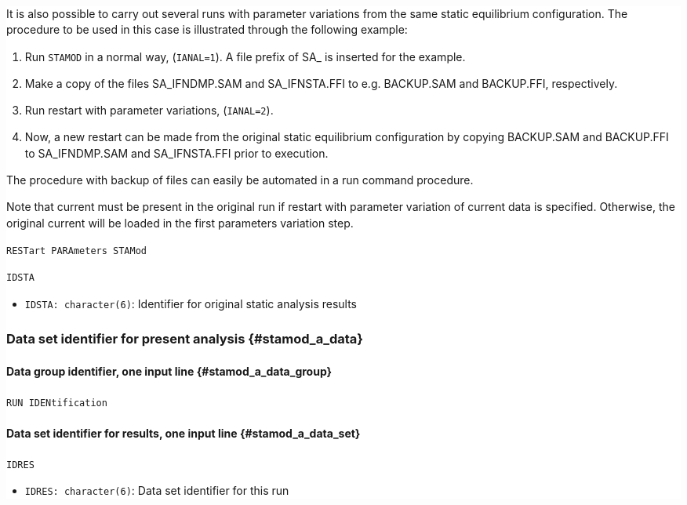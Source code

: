 It is also possible to carry out several runs with parameter variations
from the same static equilibrium configuration. The procedure to be used
in this case is illustrated through the following example:

1) Run `STAMOD` in a normal way, (`IANAL=1`). A file prefix of SA_ is
inserted for the example.

2) Make a copy of the files SA_IFNDMP.SAM and SA_IFNSTA.FFI to e.g.
BACKUP.SAM and BACKUP.FFI, respectively.

3) Run restart with parameter variations, (`IANAL=2`).

4) Now, a new restart can be made from the original static equilibrium
configuration by copying BACKUP.SAM and BACKUP.FFI to SA_IFNDMP.SAM and
SA_IFNSTA.FFI prior to execution.

The procedure with backup of files can easily be automated in a run
command procedure.

Note that current must be present in the original run if restart with
parameter variation of current data is specified. Otherwise, the
original current will be loaded in the first parameters variation step.

~~~
RESTart PARAmeters STAMod 
~~~

~~~
IDSTA
~~~

- `IDSTA: character(6)`: Identifier for original static analysis results




### Data set identifier for present analysis {#stamod_a_data}




#### Data group identifier, one input line {#stamod_a_data_group}

~~~
RUN IDENtification 
~~~




#### Data set identifier for results, one input line {#stamod_a_data_set}

~~~
IDRES
~~~

- `IDRES: character(6)`: Data set identifier for this run


